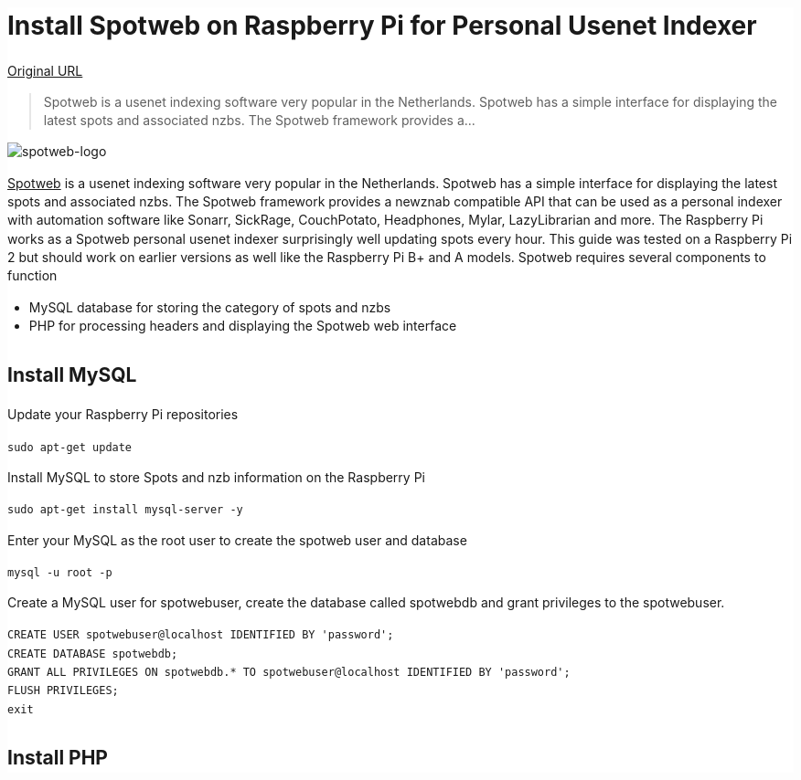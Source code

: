 # Install Spotweb on Raspberry Pi for Personal Usenet Indexer

[Original URL](http://www.htpcguides.com/install-spotweb-on-raspberry-pi-for-personal-usenet-indexer/)

> Spotweb is a usenet indexing software very popular in the Netherlands. Spotweb has a simple interface for displaying the latest spots and associated nzbs. The Spotweb framework provides a...

![spotweb-logo]()

[Spotweb](https://github.com/spotweb/spotweb) is a usenet indexing software very popular in the Netherlands. Spotweb has a simple interface for displaying the latest spots and associated nzbs. The Spotweb framework provides a newznab compatible API that can be used as a personal indexer with automation software like Sonarr, SickRage, CouchPotato, Headphones, Mylar, LazyLibrarian and more. The Raspberry Pi works as a Spotweb personal usenet indexer surprisingly well updating spots every hour. This guide was tested on a Raspberry Pi 2 but should work on earlier versions as well like the Raspberry Pi B+ and A models. Spotweb requires several components to function

- MySQL database for storing the category of spots and nzbs
- PHP for processing headers and displaying the Spotweb web interface

## Install MySQL

Update your Raspberry Pi repositories

```
sudo apt-get update
```

Install MySQL to store Spots and nzb information on the Raspberry Pi

```
sudo apt-get install mysql-server -y
```

Enter your MySQL as the root user to create the spotweb user and database

```
mysql -u root -p
```

Create a MySQL user for spotwebuser, create the database called spotwebdb and grant privileges to the spotwebuser.

```
CREATE USER spotwebuser@localhost IDENTIFIED BY 'password';
CREATE DATABASE spotwebdb;
GRANT ALL PRIVILEGES ON spotwebdb.* TO spotwebuser@localhost IDENTIFIED BY 'password';
FLUSH PRIVILEGES;
exit
```

## Install PHP

